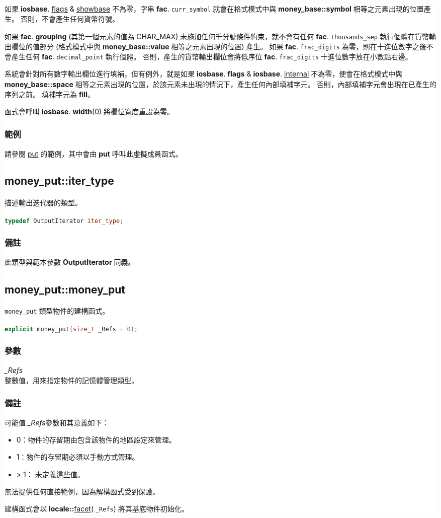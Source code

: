 如果 **iosbase**. [flags](../standard-library/ios-base-class.md#flags) & [showbase](../standard-library/ios-functions.md#showbase) 不為零，字串 **fac**. `curr_symbol` 就會在格式模式中與 **money_base::symbol** 相等之元素出現的位置產生。 否則，不會產生任何貨幣符號。

如果 **fac**. **grouping** (其第一個元素的值為 CHAR_MAX) 未施加任何千分號條件約束，就不會有任何 **fac**. `thousands_sep` 執行個體在貨幣輸出欄位的值部分 (格式模式中與 **money_base::value** 相等之元素出現的位置) 產生。 如果 **fac**. `frac_digits` 為零，則在十進位數字之後不會產生任何 **fac**. `decimal_point` 執行個體。 否則，產生的貨幣輸出欄位會將低序位 **fac**. `frac_digits` 十進位數字放在小數點右邊。

系統會針對所有數字輸出欄位進行填補，但有例外，就是如果 **iosbase**. **flags** & **iosbase**. [internal](../standard-library/ios-functions.md#internal) 不為零，便會在格式模式中與 **money_base::space** 相等之元素出現的位置，於該元素未出現的情況下，產生任何內部填補字元。 否則，內部填補字元會出現在已產生的序列之前。 填補字元為 **fill**。

函式會呼叫 **iosbase**. **width**(0) 將欄位寬度重設為零。

### <a name="example"></a>範例

請參閱 [put](#put) 的範例，其中會由 **put** 呼叫此虛擬成員函式。

## <a name="iter_type"></a>  money_put::iter_type

描述輸出迭代器的類型。

```cpp
typedef OutputIterator iter_type;
```

### <a name="remarks"></a>備註

此類型與範本參數 **OutputIterator** 同義。

## <a name="money_put"></a>  money_put::money_put

`money_put` 類型物件的建構函式。

```cpp
explicit money_put(size_t _Refs = 0);
```

### <a name="parameters"></a>參數

*_Refs*<br/>
整數值，用來指定物件的記憶體管理類型。

### <a name="remarks"></a>備註

可能值 *_Refs*參數和其意義如下：

- 0：物件的存留期由包含該物件的地區設定來管理。

- 1：物件的存留期必須以手動方式管理。

- \> 1： 未定義這些值。

無法提供任何直接範例，因為解構函式受到保護。

建構函式會以 **locale::**[facet](../standard-library/locale-class.md#facet_class)( `_Refs`) 將其基底物件初始化。
